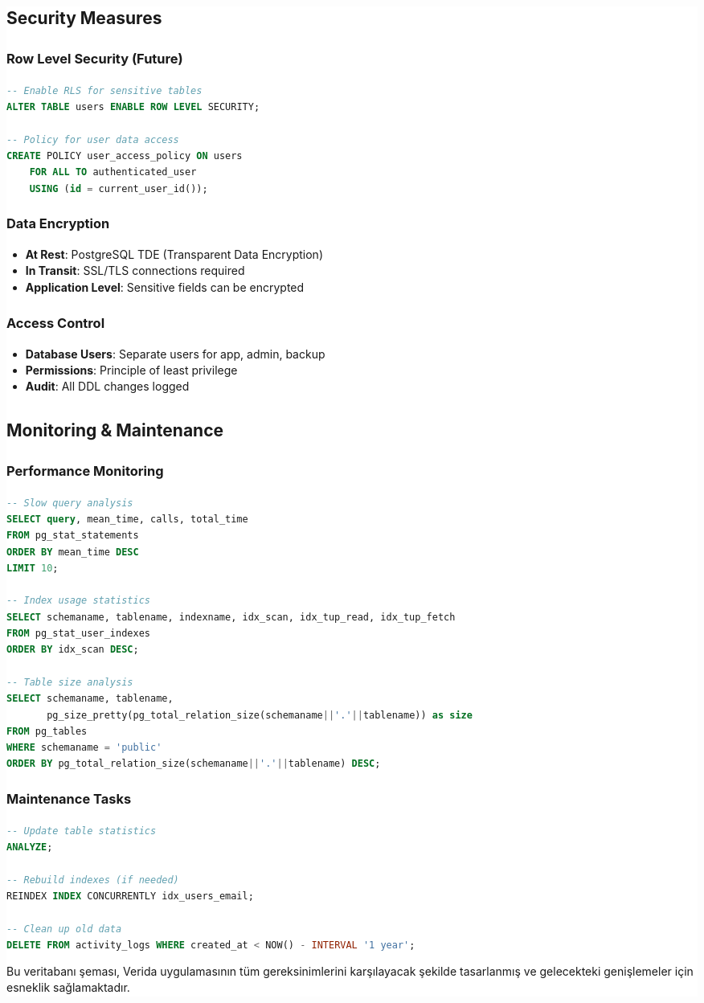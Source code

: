 ## Security Measures

### Row Level Security (Future)
```sql
-- Enable RLS for sensitive tables
ALTER TABLE users ENABLE ROW LEVEL SECURITY;

-- Policy for user data access
CREATE POLICY user_access_policy ON users
    FOR ALL TO authenticated_user
    USING (id = current_user_id());
```

### Data Encryption
- **At Rest**: PostgreSQL TDE (Transparent Data Encryption)
- **In Transit**: SSL/TLS connections required
- **Application Level**: Sensitive fields can be encrypted

### Access Control
- **Database Users**: Separate users for app, admin, backup
- **Permissions**: Principle of least privilege
- **Audit**: All DDL changes logged

## Monitoring & Maintenance

### Performance Monitoring
```sql
-- Slow query analysis
SELECT query, mean_time, calls, total_time
FROM pg_stat_statements
ORDER BY mean_time DESC
LIMIT 10;

-- Index usage statistics
SELECT schemaname, tablename, indexname, idx_scan, idx_tup_read, idx_tup_fetch
FROM pg_stat_user_indexes
ORDER BY idx_scan DESC;

-- Table size analysis
SELECT schemaname, tablename, 
       pg_size_pretty(pg_total_relation_size(schemaname||'.'||tablename)) as size
FROM pg_tables
WHERE schemaname = 'public'
ORDER BY pg_total_relation_size(schemaname||'.'||tablename) DESC;
```

### Maintenance Tasks
```sql
-- Update table statistics
ANALYZE;

-- Rebuild indexes (if needed)
REINDEX INDEX CONCURRENTLY idx_users_email;

-- Clean up old data
DELETE FROM activity_logs WHERE created_at < NOW() - INTERVAL '1 year';
```

Bu veritabanı şeması, Verida uygulamasının tüm gereksinimlerini karşılayacak şekilde tasarlanmış ve gelecekteki genişlemeler için esneklik sağlamaktadır.